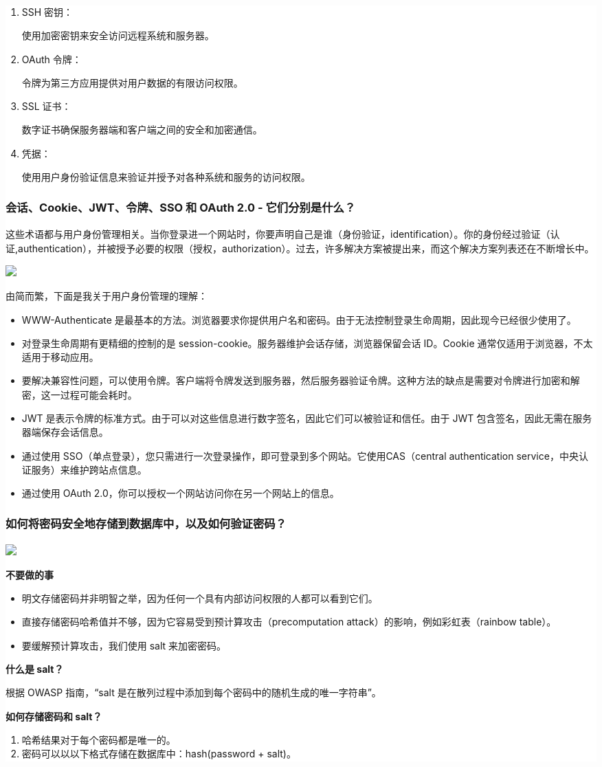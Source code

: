 1. SSH 密钥： 
   
    使用加密密钥来安全访问远程系统和服务器。 

2. OAuth 令牌： 

    令牌为第三方应用提供对用户数据的有限访问权限。 

3. SSL 证书： 
  
    数字证书确保服务器端和客户端之间的安全和加密通信。 

4. 凭据： 

    使用用户身份验证信息来验证并授予对各种系统和服务的访问权限。

### 会话、Cookie、JWT、令牌、SSO 和 OAuth 2.0 - 它们分别是什么？

这些术语都与用户身份管理相关。当你登录进一个网站时，你要声明自己是谁（身份验证，identification）。你的身份经过验证（认证,authentication），并被授予必要的权限（授权，authorization）。过去，许多解决方案被提出来，而这个解决方案列表还在不断增长中。

<p>
  <img src="../../images/session.jpeg" />
</p>

由简而繁，下面是我关于用户身份管理的理解：

- WWW-Authenticate 是最基本的方法。浏览器要求你提供用户名和密码。由于无法控制登录生命周期，因此现今已经很少使用了。

- 对登录生命周期有更精细的控制的是 session-cookie。服务器维护会话存储，浏览器保留会话 ID。Cookie 通常仅适用于浏览器，不太适用于移动应用。

- 要解决兼容性问题，可以使用令牌。客户端将令牌发送到服务器，然后服务器验证令牌。这种方法的缺点是需要对令牌进行加密和解密，这一过程可能会耗时。

- JWT 是表示令牌的标准方式。由于可以对这些信息进行数字签名，因此它们可以被验证和信任。由于 JWT 包含签名，因此无需在服务器端保存会话信息。 

- 通过使用 SSO（单点登录），您只需进行一次登录操作，即可登录到多个网站。它使用CAS（central authentication service，中央认证服务）来维护跨站点信息。

- 通过使用 OAuth 2.0，你可以授权一个网站访问你在另一个网站上的信息。

### 如何将密码安全地存储到数据库中，以及如何验证密码？

<p>
  <img src="../../images/salt.jpg" style="width: 720px" />
</p>

 
**不要做的事**

- 明文存储密码并非明智之举，因为任何一个具有内部访问权限的人都可以看到它们。

- 直接存储密码哈希值并不够，因为它容易受到预计算攻击（precomputation attack）的影响，例如彩虹表（rainbow table）。 

- 要缓解预计算攻击，我们使用 salt 来加密密码。 

**什么是 salt？**

根据 OWASP 指南，“salt 是在散列过程中添加到每个密码中的随机生成的唯一字符串”。
 
**如何存储密码和 salt？**

1. 哈希结果对于每个密码都是唯一的。
2. 密码可以以以下格式存储在数据库中：hash(password + salt)。
